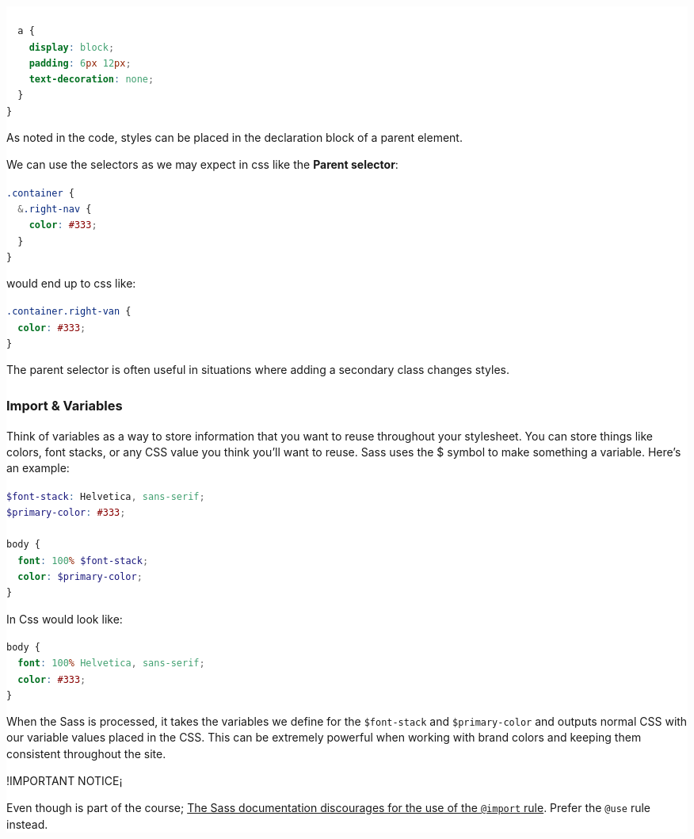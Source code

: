 ```css

  a {
    display: block;
    padding: 6px 12px;
    text-decoration: none;
  }
}
```
As noted in the code, styles can  be placed in the declaration block of a parent element.

We can use the selectors as we may expect in css like the **Parent selector**:
```css
.container {
  &.right-nav {
    color: #333;
  }
}
```
would end up to css like:
```css
.container.right-van {
  color: #333;
}
```
The parent selector is often useful in situations where adding a secondary class changes styles.

### Import & Variables
Think of variables as a way to store information that you want to reuse throughout your stylesheet. You can store things like colors, font stacks, or any CSS value you think you’ll want to reuse. Sass uses the $ symbol to make something a variable. Here’s an example:
```scss
$font-stack: Helvetica, sans-serif;
$primary-color: #333;

body {
  font: 100% $font-stack;
  color: $primary-color;
}
```
In Css would look like:
```css
body {
  font: 100% Helvetica, sans-serif;
  color: #333;
}
```
When the Sass is processed, it takes the variables we define for the `$font-stack` and `$primary-color` and outputs normal CSS with our variable values placed in the CSS. This can be extremely powerful when working with brand colors and keeping them consistent throughout the site.

!IMPORTANT NOTICE¡

Even though is part of the course; [The Sass documentation discourages for the use of the `@import` rule](https://sass-lang.com/documentation/at-rules/import/). Prefer the `@use` rule instead.
